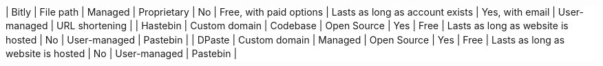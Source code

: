 | Bitly | File path | Managed | Proprietary | No | Free, with paid options | Lasts as long as account exists | Yes, with email | User-managed | URL shortening |
| Hastebin | Custom domain | Codebase | Open Source | Yes | Free | Lasts as long as website is hosted | No | User-managed | Pastebin |
| DPaste | Custom domain | Managed | Open Source | Yes | Free | Lasts as long as website is hosted | No | User-managed | Pastebin |